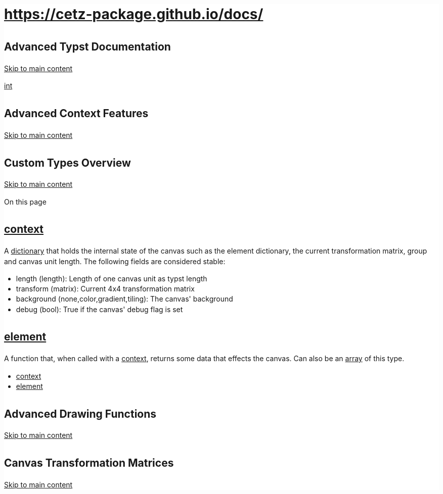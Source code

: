 # https://cetz-package.github.io/docs/

## Advanced Typst Documentation
[Skip to main content](https://cetz-package.github.io/docs/advanced/#__docusaurus_skipToContent_fallback)

[int](https://typst.app/docs/reference/foundations/int)

## Advanced Context Features
[Skip to main content](https://cetz-package.github.io/docs/advanced/context/#__docusaurus_skipToContent_fallback)

## Custom Types Overview
[Skip to main content](https://cetz-package.github.io/docs/advanced/custom-types/#__docusaurus_skipToContent_fallback)

On this page

## [context](https://cetz-package.github.io/docs/advanced/custom-types\#context) 

A [dictionary](https://typst.app/docs/reference/foundations/dictionary) that holds the internal state of the canvas such as the element dictionary, the current transformation matrix, group and canvas unit length.
The following fields are considered stable:

- length (length): Length of one canvas unit as typst length
- transform (matrix): Current 4x4 transformation matrix
- background (none,color,gradient,tiling): The canvas' background
- debug (bool): True if the canvas' debug flag is set

## [element](https://cetz-package.github.io/docs/advanced/custom-types\#element) 

A function that, when called with a [context](https://cetz-package.github.io/docs/advanced/custom-types#context), returns some data that effects the canvas. Can also be an [array](https://typst.app/docs/reference/foundations/array) of this type.

- [context](https://cetz-package.github.io/docs/advanced/custom-types/#context)
- [element](https://cetz-package.github.io/docs/advanced/custom-types/#element)

## Advanced Drawing Functions
[Skip to main content](https://cetz-package.github.io/docs/advanced/draw-functions/#__docusaurus_skipToContent_fallback)

## Canvas Transformation Matrices
[Skip to main content](https://cetz-package.github.io/docs/advanced/transformations/#__docusaurus_skipToContent_fallback)
